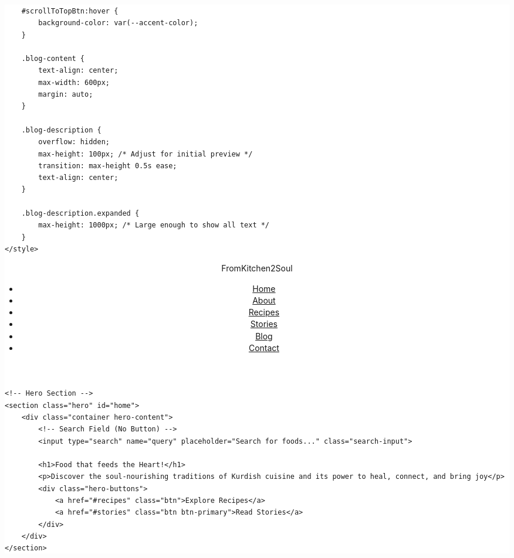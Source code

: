         #scrollToTopBtn:hover {
            background-color: var(--accent-color);
        }
        
        .blog-content {
            text-align: center;
            max-width: 600px;
            margin: auto;
        }

        .blog-description {
            overflow: hidden;
            max-height: 100px; /* Adjust for initial preview */
            transition: max-height 0.5s ease;
            text-align: center;
        }

        .blog-description.expanded {
            max-height: 1000px; /* Large enough to show all text */
        }
    </style>
</head>
<body>
    <!-- Header -->
    <header>
        <div class="container header-container">
            <div class="logo">From<span>Kitchen2</span>Soul</div>
            <nav>
                <ul>
                    <li><a href="#home">Home</a></li>
                    <li><a href="#about">About</a></li>
                    <li><a href="KurdishRecipes.html">Recipes</a></li>
                    <li><a href="foodsStory.html">Stories</a></li>
                    <li><a href="#blog">Blog</a></li>
                    <li><a href="#contact">Contact</a></li>
                </ul>
            </nav>
        </div>
    </header>

    <!-- Hero Section -->
    <section class="hero" id="home">
        <div class="container hero-content">
            <!-- Search Field (No Button) -->
            <input type="search" name="query" placeholder="Search for foods..." class="search-input">

            <h1>Food that feeds the Heart!</h1>
            <p>Discover the soul-nourishing traditions of Kurdish cuisine and its power to heal, connect, and bring joy</p>
            <div class="hero-buttons">
                <a href="#recipes" class="btn">Explore Recipes</a>
                <a href="#stories" class="btn btn-primary">Read Stories</a>
            </div>
        </div>
    </section>
